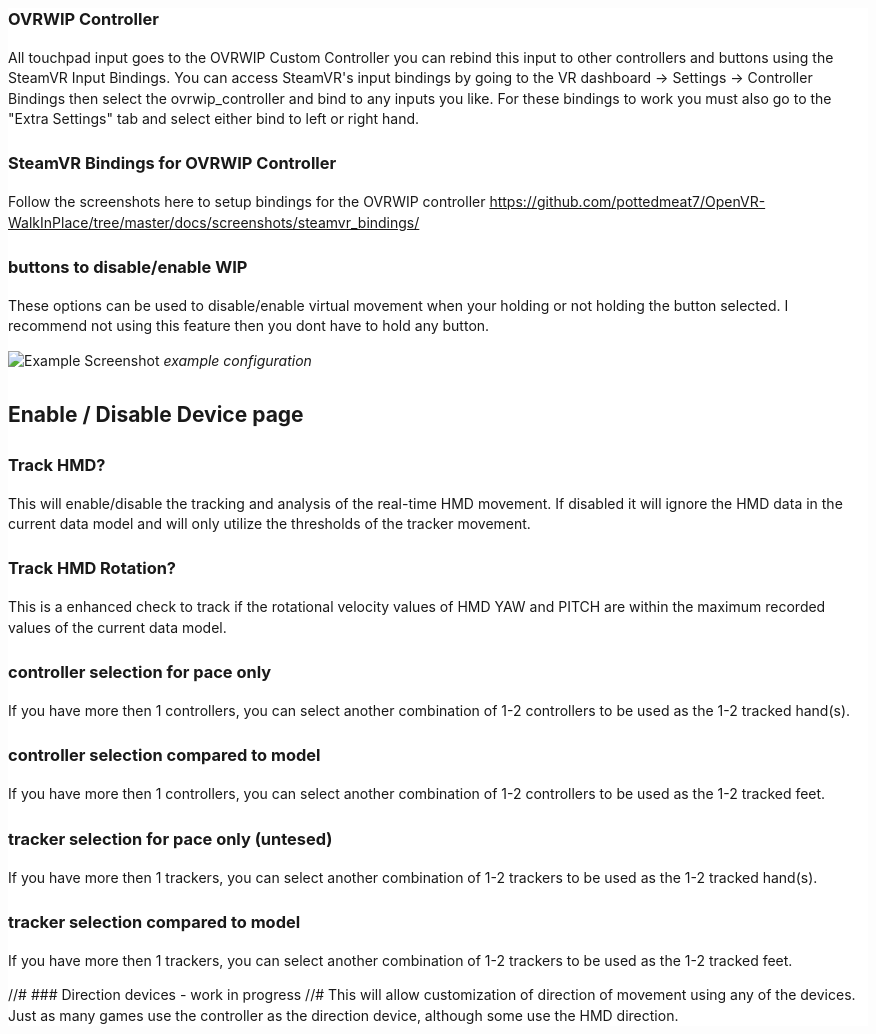 ### OVRWIP Controller
All touchpad input goes to the OVRWIP Custom Controller you can rebind this input to other controllers and buttons using the SteamVR Input Bindings.
You can access SteamVR's input bindings by going to the VR dashboard -> Settings -> Controller Bindings then select the ovrwip_controller and bind to any inputs you like. For these bindings to work you must also go to the "Extra Settings" tab and select either bind to left or right hand.

### SteamVR Bindings for OVRWIP Controller
Follow the screenshots here to setup bindings for the OVRWIP controller
https://github.com/pottedmeat7/OpenVR-WalkInPlace/tree/master/docs/screenshots/steamvr_bindings/

### buttons to disable/enable WIP
These options can be used to disable/enable virtual movement when your holding or not holding the button selected. I recommend not using this feature then you dont have to hold any button.

![Example Screenshot](docs/screenshots/walkinplace_default.png)
*example configuration*

## Enable / Disable Device page

### Track HMD? 
This will enable/disable the tracking and analysis of the real-time HMD movement. If disabled it will ignore the HMD data in the current data model and will only utilize the thresholds of the tracker movement. 

### Track HMD Rotation?
This is a enhanced check to track if the rotational velocity values of HMD YAW and PITCH are within the maximum recorded values of the current data model.

### controller selection for pace only
If you have more then 1 controllers, you can select another combination of 1-2 controllers to be used as the 1-2 tracked hand(s).

### controller selection compared to model
If you have more then 1 controllers, you can select another combination of 1-2 controllers to be used as the 1-2 tracked feet.

### tracker selection for pace only (untesed)
If you have more then 1 trackers, you can select another combination of 1-2 trackers to be used as the 1-2 tracked hand(s).

### tracker selection compared to model
If you have more then 1 trackers, you can select another combination of 1-2 trackers to be used as the 1-2 tracked feet.

//# ### Direction devices - work in progress
//# This will allow customization of direction of movement using any of the devices. Just as many games use the controller as the direction device, although some use the HMD direction. 
